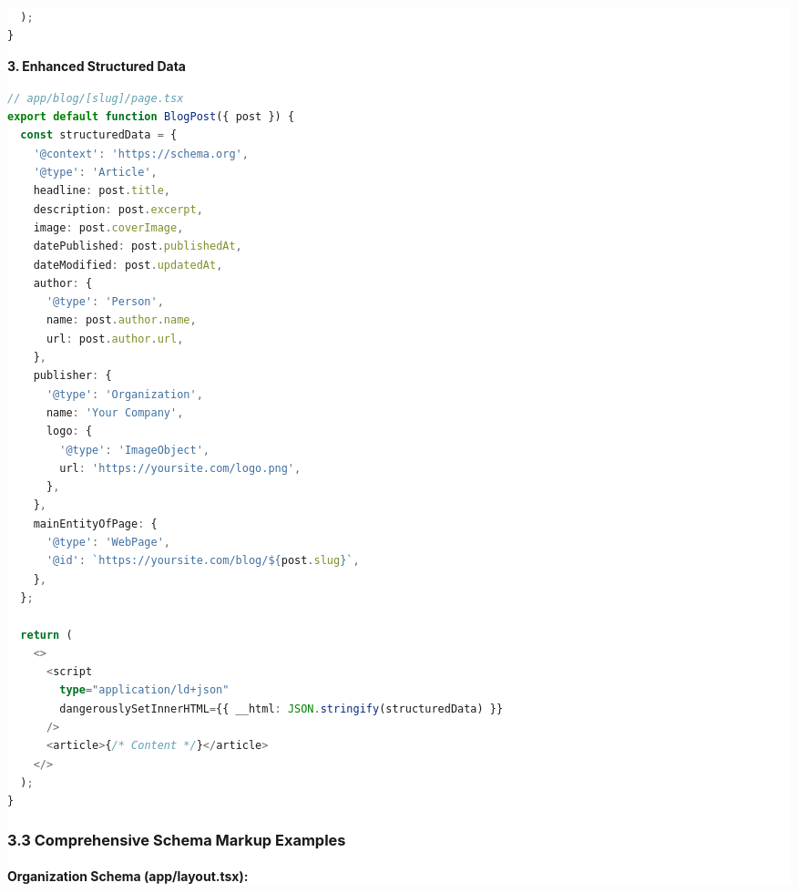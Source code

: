 ```typescript
  );
}
```

**3. Enhanced Structured Data**

```typescript
// app/blog/[slug]/page.tsx
export default function BlogPost({ post }) {
  const structuredData = {
    '@context': 'https://schema.org',
    '@type': 'Article',
    headline: post.title,
    description: post.excerpt,
    image: post.coverImage,
    datePublished: post.publishedAt,
    dateModified: post.updatedAt,
    author: {
      '@type': 'Person',
      name: post.author.name,
      url: post.author.url,
    },
    publisher: {
      '@type': 'Organization',
      name: 'Your Company',
      logo: {
        '@type': 'ImageObject',
        url: 'https://yoursite.com/logo.png',
      },
    },
    mainEntityOfPage: {
      '@type': 'WebPage',
      '@id': `https://yoursite.com/blog/${post.slug}`,
    },
  };
  
  return (
    <>
      <script
        type="application/ld+json"
        dangerouslySetInnerHTML={{ __html: JSON.stringify(structuredData) }}
      />
      <article>{/* Content */}</article>
    </>
  );
}
```

### 3.3 Comprehensive Schema Markup Examples

**Organization Schema (app/layout.tsx):**
